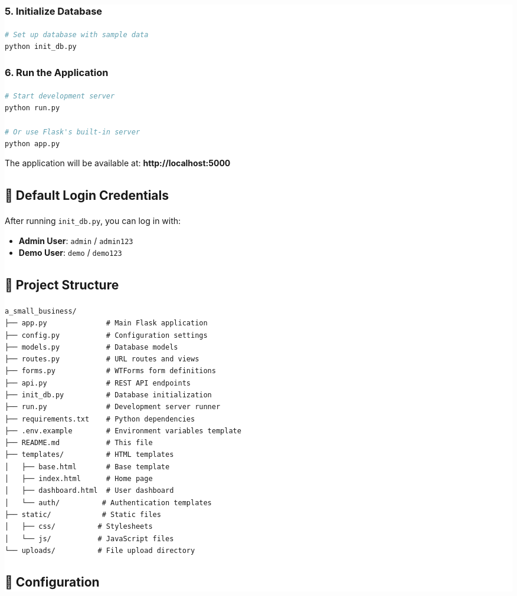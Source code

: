 ### 5. Initialize Database
```bash
# Set up database with sample data
python init_db.py
```

### 6. Run the Application
```bash
# Start development server
python run.py

# Or use Flask's built-in server
python app.py
```

The application will be available at: **http://localhost:5000**

## 👥 Default Login Credentials

After running `init_db.py`, you can log in with:

- **Admin User**: `admin` / `admin123`
- **Demo User**: `demo` / `demo123`

## 📁 Project Structure

```
a_small_business/
├── app.py              # Main Flask application
├── config.py           # Configuration settings
├── models.py           # Database models
├── routes.py           # URL routes and views
├── forms.py            # WTForms form definitions
├── api.py              # REST API endpoints
├── init_db.py          # Database initialization
├── run.py              # Development server runner
├── requirements.txt    # Python dependencies
├── .env.example        # Environment variables template
├── README.md           # This file
├── templates/          # HTML templates
│   ├── base.html       # Base template
│   ├── index.html      # Home page
│   ├── dashboard.html  # User dashboard
│   └── auth/          # Authentication templates
├── static/            # Static files
│   ├── css/          # Stylesheets
│   └── js/           # JavaScript files
└── uploads/          # File upload directory
```

## 🔧 Configuration
